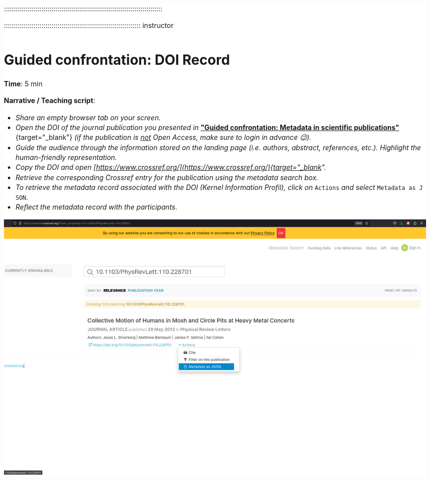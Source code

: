 ::::::::::::::::::::::::::::::::::::::::::::::::::::::::::::::::::::::::::::::::

::::::::::::::::::::::::::::::::::::::::::::::::::::::::::::::::::::: instructor

# Guided confrontation: DOI Record

**Time**: 5 min

**Narrative / Teaching script**: 

- *Share an empty browser tab on your screen.*
- *Open the DOI of the journal publication you presented in* [**"Guided confrontation: Metadata in scientific publications"**](../data-metadata.html#metadata-records){target="_blank"} *(if the publication is <u>not</u> Open Access, make sure to login in advance :wink:).*
- *Guide the audience through the information stored on the landing page (i.e. authors, abstract, references, etc.). Highlight the human-friendly representation.*
- *Copy the DOI and open [https://www.crossref.org/](https://www.crossref.org/){target="_blank".*
- *Retrieve the corresponding Crossref entry for the publication using the metadata search box.*
- *To retrieve the metadata record associated with the DOI (Kernel Information Profil), click on* `Actions` *and select* `Metadata as JSON`.
- *Reflect the metadata record with the participants.*

<a href="../files/exampleCrossref.png" target="popup" onclick="window.open('../files/exampleCrossref.png','popup','width=1200'); return false;" onMouseOver="document.Crossref.src='../../docs/files/CLICKexampleCrossref.png';" onMouseOut="document.Crossref.src='../../docs/files/exampleCrossref.png';">
<span>
<img src="files/exampleCrossref.png" alt="Screenshot of the recommended screen share session." name="Crossref"/>
</span>
</a>
